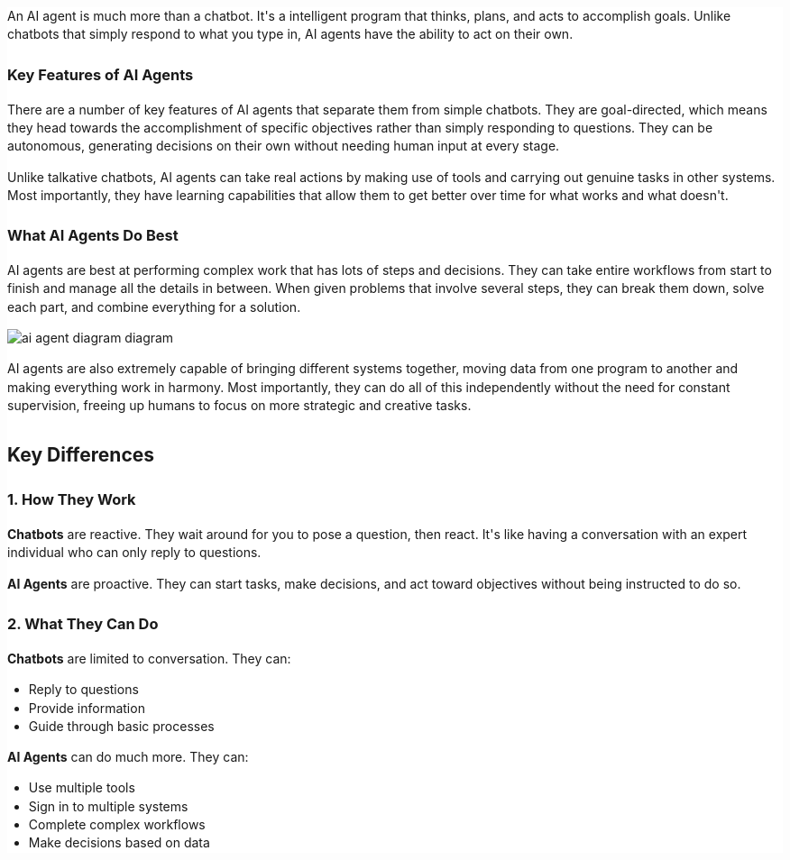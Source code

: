 An AI agent is much more than a chatbot. It's a intelligent program that thinks, plans, and acts to accomplish goals. Unlike chatbots that simply respond to what you type in, AI agents have the ability to act on their own.

### Key Features of AI Agents

There are a number of key features of AI agents that separate them from simple chatbots. They are goal-directed, which means they head towards the accomplishment of specific objectives rather than simply responding to questions. They can be autonomous, generating decisions on their own without needing human input at every stage.

Unlike talkative chatbots, AI agents can take real actions by making use of tools and carrying out genuine tasks in other systems. Most importantly, they have learning capabilities that allow them to get better over time for what works and what doesn't.

### What AI Agents Do Best

AI agents are best at performing complex work that has lots of steps and decisions. They can take entire workflows from start to finish and manage all the details in between. When given problems that involve several steps, they can break them down, solve each part, and combine everything for a solution.

![ai agent diagram diagram](https://cdn.voltagent.dev/2025-08-04-ai-agent-vs-chatbot/diagram-2.png)

AI agents are also extremely capable of bringing different systems together, moving data from one program to another and making everything work in harmony. Most importantly, they can do all of this independently without the need for constant supervision, freeing up humans to focus on more strategic and creative tasks.

## Key Differences

### 1. How They Work

**Chatbots** are reactive. They wait around for you to pose a question, then react. It's like having a conversation with an expert individual who can only reply to questions.

**AI Agents** are proactive. They can start tasks, make decisions, and act toward objectives without being instructed to do so.

### 2. What They Can Do

**Chatbots** are limited to conversation. They can:

- Reply to questions
- Provide information
- Guide through basic processes

**AI Agents** can do much more. They can:

- Use multiple tools
- Sign in to multiple systems
- Complete complex workflows
- Make decisions based on data
